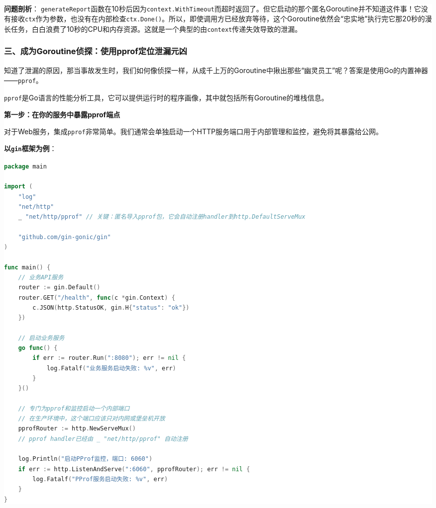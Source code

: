 **问题剖析**：
`generateReport`函数在10秒后因为`context.WithTimeout`而超时返回了。但它启动的那个匿名Goroutine并不知道这件事！它没有接收`ctx`作为参数，也没有在内部检查`ctx.Done()`。所以，即使调用方已经放弃等待，这个Goroutine依然会“忠实地”执行完它那20秒的漫长任务，白白浪费了10秒的CPU和内存资源。这就是一个典型的由`context`传递失效导致的泄漏。

### 三、成为Goroutine侦探：使用pprof定位泄漏元凶

知道了泄漏的原因，那当事故发生时，我们如何像侦探一样，从成千上万的Goroutine中揪出那些“幽灵员工”呢？答案是使用Go的内置神器——`pprof`。

`pprof`是Go语言的性能分析工具，它可以提供运行时的程序画像，其中就包括所有Goroutine的堆栈信息。

**第一步：在你的服务中暴露pprof端点**

对于Web服务，集成`pprof`非常简单。我们通常会单独启动一个HTTP服务端口用于内部管理和监控，避免将其暴露给公网。

**以`gin`框架为例**：

```go
package main

import (
	"log"
	"net/http"
	_ "net/http/pprof" // 关键：匿名导入pprof包，它会自动注册handler到http.DefaultServeMux

	"github.com/gin-gonic/gin"
)

func main() {
	// 业务API服务
	router := gin.Default()
	router.GET("/health", func(c *gin.Context) {
		c.JSON(http.StatusOK, gin.H{"status": "ok"})
	})

	// 启动业务服务
	go func() {
		if err := router.Run(":8080"); err != nil {
			log.Fatalf("业务服务启动失败: %v", err)
		}
	}()
	
	// 专门为pprof和监控启动一个内部端口
	// 在生产环境中，这个端口应该只对内网或堡垒机开放
	pprofRouter := http.NewServeMux()
	// pprof handler已经由 _ "net/http/pprof" 自动注册
	
	log.Println("启动PProf监控，端口: 6060")
	if err := http.ListenAndServe(":6060", pprofRouter); err != nil {
		log.Fatalf("PProf服务启动失败: %v", err)
	}
}
```
